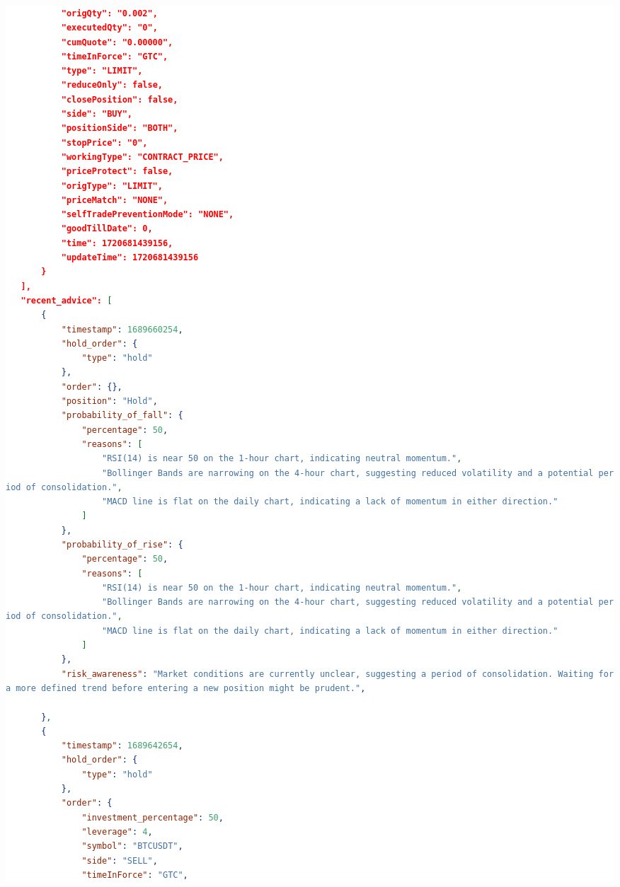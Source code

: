  ```json
            "origQty": "0.002",
            "executedQty": "0",
            "cumQuote": "0.00000",
            "timeInForce": "GTC",
            "type": "LIMIT",
            "reduceOnly": false,
            "closePosition": false,
            "side": "BUY",
            "positionSide": "BOTH",
            "stopPrice": "0",
            "workingType": "CONTRACT_PRICE",
            "priceProtect": false,
            "origType": "LIMIT",
            "priceMatch": "NONE",
            "selfTradePreventionMode": "NONE",
            "goodTillDate": 0,
            "time": 1720681439156,
            "updateTime": 1720681439156
        }
    ],
    "recent_advice": [
        {
            "timestamp": 1689660254,
            "hold_order": {
                "type": "hold"
            },
            "order": {},
            "position": "Hold",
            "probability_of_fall": {
                "percentage": 50,
                "reasons": [
                    "RSI(14) is near 50 on the 1-hour chart, indicating neutral momentum.",
                    "Bollinger Bands are narrowing on the 4-hour chart, suggesting reduced volatility and a potential period of consolidation.",
                    "MACD line is flat on the daily chart, indicating a lack of momentum in either direction."
                ]
            },
            "probability_of_rise": {
                "percentage": 50,
                "reasons": [
                    "RSI(14) is near 50 on the 1-hour chart, indicating neutral momentum.",
                    "Bollinger Bands are narrowing on the 4-hour chart, suggesting reduced volatility and a potential period of consolidation.",
                    "MACD line is flat on the daily chart, indicating a lack of momentum in either direction."
                ]
            },
            "risk_awareness": "Market conditions are currently unclear, suggesting a period of consolidation. Waiting for a more defined trend before entering a new position might be prudent.",

        },
        {
            "timestamp": 1689642654,
            "hold_order": {
                "type": "hold"
            },
            "order": {
                "investment_percentage": 50,
                "leverage": 4,
                "symbol": "BTCUSDT",
                "side": "SELL",
                "timeInForce": "GTC",
 ```